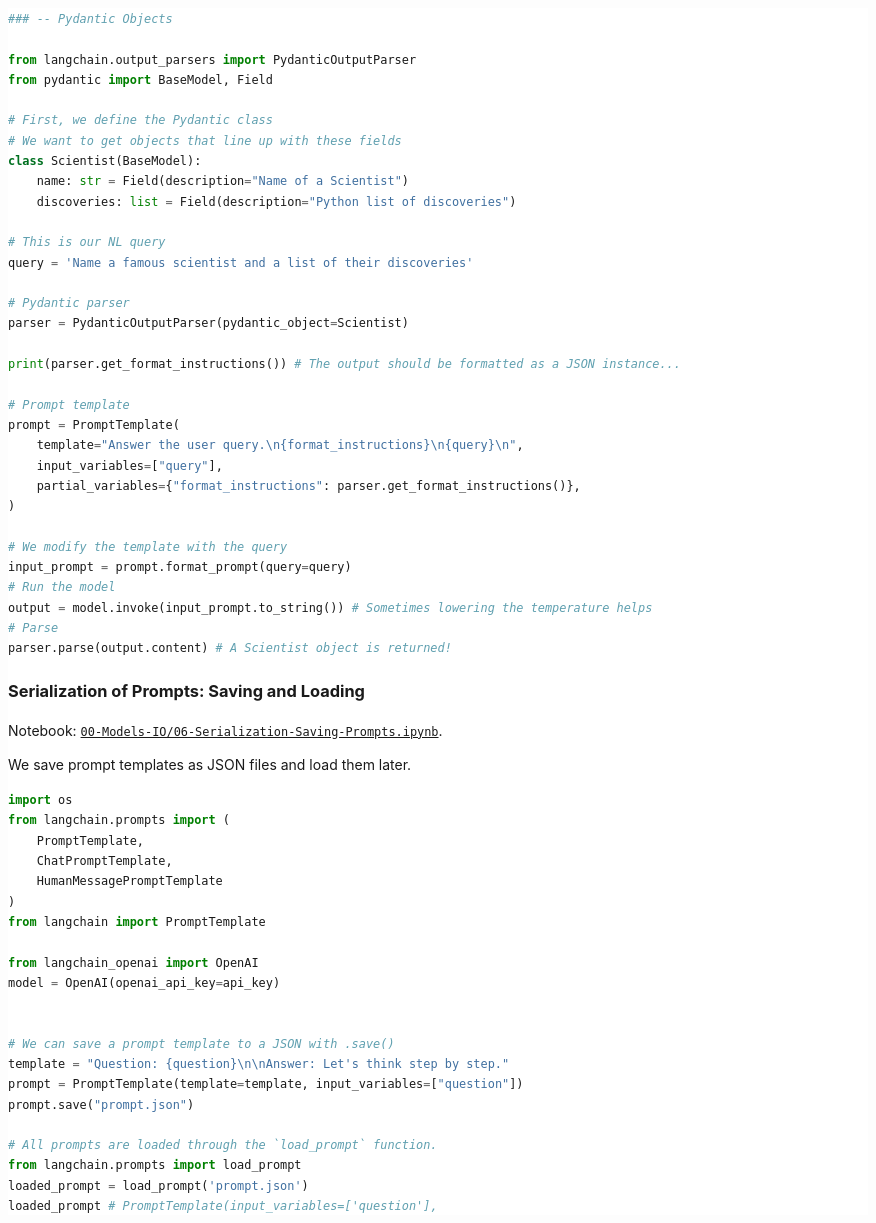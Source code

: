 ```python
### -- Pydantic Objects

from langchain.output_parsers import PydanticOutputParser
from pydantic import BaseModel, Field

# First, we define the Pydantic class
# We want to get objects that line up with these fields
class Scientist(BaseModel):
    name: str = Field(description="Name of a Scientist")
    discoveries: list = Field(description="Python list of discoveries")

# This is our NL query
query = 'Name a famous scientist and a list of their discoveries' 

# Pydantic parser
parser = PydanticOutputParser(pydantic_object=Scientist)

print(parser.get_format_instructions()) # The output should be formatted as a JSON instance...

# Prompt template
prompt = PromptTemplate(
    template="Answer the user query.\n{format_instructions}\n{query}\n",
    input_variables=["query"],
    partial_variables={"format_instructions": parser.get_format_instructions()},
)

# We modify the template with the query
input_prompt = prompt.format_prompt(query=query)
# Run the model
output = model.invoke(input_prompt.to_string()) # Sometimes lowering the temperature helps
# Parse
parser.parse(output.content) # A Scientist object is returned!
```

### Serialization of Prompts: Saving and Loading

Notebook: [`00-Models-IO/06-Serialization-Saving-Prompts.ipynb`](./00-Models-IO/06-Serialization-Saving-Prompts.ipynb).

We save prompt templates as JSON files and load them later.

```python
import os
from langchain.prompts import (
    PromptTemplate,
    ChatPromptTemplate,
    HumanMessagePromptTemplate
)
from langchain import PromptTemplate

from langchain_openai import OpenAI
model = OpenAI(openai_api_key=api_key)


# We can save a prompt template to a JSON with .save()
template = "Question: {question}\n\nAnswer: Let's think step by step."
prompt = PromptTemplate(template=template, input_variables=["question"])
prompt.save("prompt.json")

# All prompts are loaded through the `load_prompt` function.
from langchain.prompts import load_prompt
loaded_prompt = load_prompt('prompt.json')
loaded_prompt # PromptTemplate(input_variables=['question'],

```